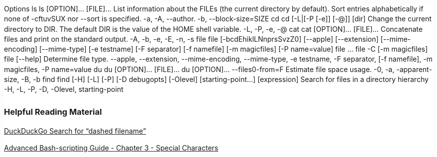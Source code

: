 <th>Options</th>
</tr>
</thead>
<tbody>
<tr>
<td>ls</td>
<td>ls [OPTION]... [FILE]...</td>
<td>List  information  about the FILEs (the current directory by default).  Sort entries alphabetically if none of
  -cftuvSUX nor --sort is specified.</td>
<td>-a, -A, --author. -b, --block-size=SIZE</td>
</tr>
<tr>
<td>cd</td>
<td>cd [-L|[-P [-e]] [-@]] [dir]</td>
<td>Change the current directory to DIR. The default DIR is the value of the HOME shell variable.</td>
<td>-L, -P, -e, -@</td>
</tr>
<tr>
<td>cat</td>
<td>cat [OPTION]... [FILE]...</td>
<td>Concatenate files and print on the standard output.</td>
<td>-A, -b, -e, -E, -n, -s</td>
</tr>
<tr>
<td>file</td>
<td>file [-bcdEhiklLNnprsSvzZ0] [--apple] [--extension] [--mime-encoding] [--mime-type] [-e testname] [-F separator]
          [-f namefile] [-m magicfiles] [-P name=value] file ... 
  file -C [-m magicfiles]
  file [--help]</td>
<td>Determine file type.</td>
<td>--apple, --extension, --mime-encoding, --mime-type, -e testname, -F separator, [-f namefile], -m magicfiles, -P name=value</td>
</tr>
<tr>
<td>du</td>
<td>du [OPTION]... [FILE]...
       du [OPTION]... --files0-from=F</td>
<td>Estimate file space usage.</td>
<td>-0, -a, -apparent-size, -B, -b</td>
</tr>
<tr>
<td>find</td>
<td>find [-H] [-L] [-P] [-D debugopts] [-Olevel] [starting-point...] [expression]</td>
<td>Search for files in a directory hierarchy</td>
<td>-H, -L, -P, -D, -Olevel, starting-point</td>
</tr>
</tbody>
</table>
<h3>Helpful Reading Material</h3>
<p><a href="https://duckduckgo.com/?q=dashed+filename&atb=v258-2__&ia=web" target="_blank">DuckDuckGo Search for “dashed filename”</a></p>
<p><a href="http://tldp.org/LDP/abs/html/special-chars.html" target="_blank">Advanced Bash-scripting Guide - Chapter 3 - Special Characters</a></p>

